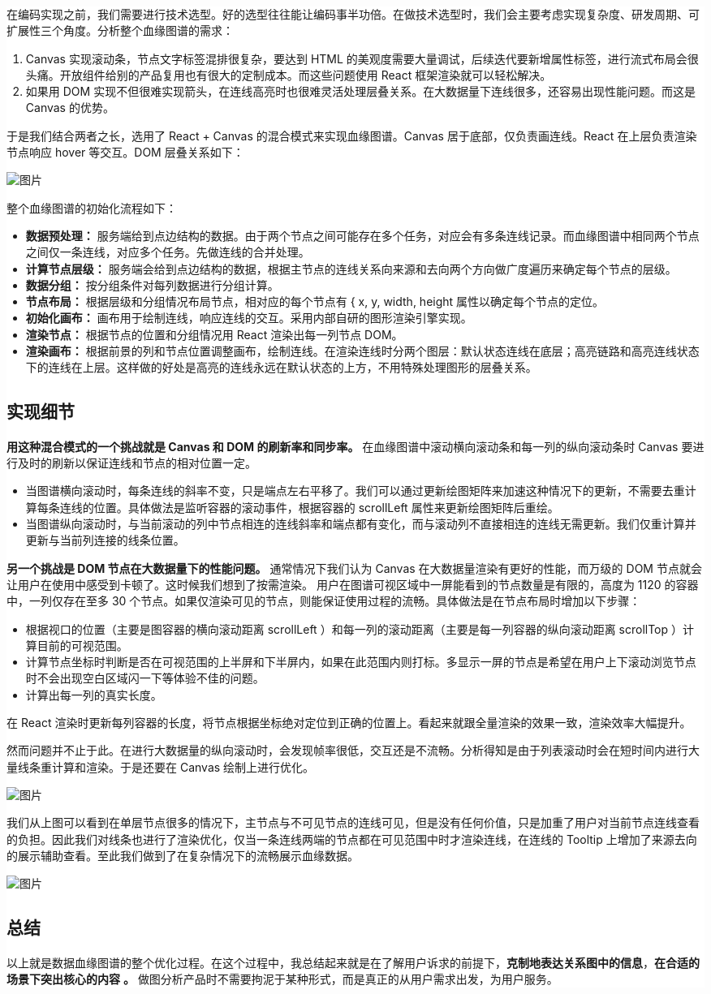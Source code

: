 在编码实现之前，我们需要进行技术选型。好的选型往往能让编码事半功倍。在做技术选型时，我们会主要考虑实现复杂度、研发周期、可扩展性三个角度。分析整个血缘图谱的需求：

1. Canvas 实现滚动条，节点文字标签混排很复杂，要达到 HTML 的美观度需要大量调试，后续迭代要新增属性标签，进行流式布局会很头痛。开放组件给别的产品复用也有很大的定制成本。而这些问题使用 React 框架渲染就可以轻松解决。
2. 如果用 DOM 实现不但很难实现箭头，在连线高亮时也很难灵活处理层叠关系。在大数据量下连线很多，还容易出现性能问题。而这是 Canvas 的优势。

于是我们结合两者之长，选用了 React + Canvas 的混合模式来实现血缘图谱。Canvas 居于底部，仅负责画连线。React 在上层负责渲染节点响应 hover 等交互。DOM 层叠关系如下：

![图片](https://p3-juejin.byteimg.com/tos-cn-i-k3u1fbpfcp/ad887b67d7b94b349386ce21a16764a4~tplv-k3u1fbpfcp-zoom-in-crop-mark:4536:0:0:0.awebp)

整个血缘图谱的初始化流程如下：

- **数据预处理：** 服务端给到点边结构的数据。由于两个节点之间可能存在多个任务，对应会有多条连线记录。而血缘图谱中相同两个节点之间仅一条连线，对应多个任务。先做连线的合并处理。
- **计算节点层级：** 服务端会给到点边结构的数据，根据主节点的连线关系向来源和去向两个方向做广度遍历来确定每个节点的层级。
- **数据分组：** 按分组条件对每列数据进行分组计算。
- **节点布局：** 根据层级和分组情况布局节点，相对应的每个节点有 { x, y, width, height 属性以确定每个节点的定位。
- **初始化画布：** 画布用于绘制连线，响应连线的交互。采用内部自研的图形渲染引擎实现。
- **渲染节点：** 根据节点的位置和分组情况用 React 渲染出每一列节点 DOM。
- **渲染画布：** 根据前景的列和节点位置调整画布，绘制连线。在渲染连线时分两个图层：默认状态连线在底层；高亮链路和高亮连线状态下的连线在上层。这样做的好处是高亮的连线永远在默认状态的上方，不用特殊处理图形的层叠关系。

## 实现细节

**用这种混合模式的一个挑战就是 Canvas 和 DOM 的刷新率和同步率。** 在血缘图谱中滚动横向滚动条和每一列的纵向滚动条时 Canvas 要进行及时的刷新以保证连线和节点的相对位置一定。

- 当图谱横向滚动时，每条连线的斜率不变，只是端点左右平移了。我们可以通过更新绘图矩阵来加速这种情况下的更新，不需要去重计算每条连线的位置。具体做法是监听容器的滚动事件，根据容器的 scrollLeft 属性来更新绘图矩阵后重绘。
- 当图谱纵向滚动时，与当前滚动的列中节点相连的连线斜率和端点都有变化，而与滚动列不直接相连的连线无需更新。我们仅重计算并更新与当前列连接的线条位置。

**另一个挑战是 DOM 节点在大数据量下的性能问题。** 通常情况下我们认为 Canvas 在大数据量渲染有更好的性能，而万级的 DOM 节点就会让用户在使用中感受到卡顿了。这时候我们想到了按需渲染。 用户在图谱可视区域中一屏能看到的节点数量是有限的，高度为 1120 的容器中，一列仅存在至多 30 个节点。如果仅渲染可见的节点，则能保证使用过程的流畅。具体做法是在节点布局时增加以下步骤：

- 根据视口的位置（主要是图容器的横向滚动距离 scrollLeft ）和每一列的滚动距离（主要是每一列容器的纵向滚动距离 scrollTop ）计算目前的可视范围。
- 计算节点坐标时判断是否在可视范围的上半屏和下半屏内，如果在此范围内则打标。多显示一屏的节点是希望在用户上下滚动浏览节点时不会出现空白区域闪一下等体验不佳的问题。
- 计算出每一列的真实长度。

在 React 渲染时更新每列容器的长度，将节点根据坐标绝对定位到正确的位置上。看起来就跟全量渲染的效果一致，渲染效率大幅提升。

然而问题并不止于此。在进行大数据量的纵向滚动时，会发现帧率很低，交互还是不流畅。分析得知是由于列表滚动时会在短时间内进行大量线条重计算和渲染。于是还要在 Canvas 绘制上进行优化。

![图片](https://p3-juejin.byteimg.com/tos-cn-i-k3u1fbpfcp/4c59a83fe09049648458187ce98b4f63~tplv-k3u1fbpfcp-zoom-in-crop-mark:4536:0:0:0.awebp)

我们从上图可以看到在单层节点很多的情况下，主节点与不可见节点的连线可见，但是没有任何价值，只是加重了用户对当前节点连线查看的负担。因此我们对线条也进行了渲染优化，仅当一条连线两端的节点都在可见范围中时才渲染连线，在连线的 Tooltip 上增加了来源去向的展示辅助查看。至此我们做到了在复杂情况下的流畅展示血缘数据。

![图片](https://p3-juejin.byteimg.com/tos-cn-i-k3u1fbpfcp/72f558147a0d4aba9c8cc8be0ce54b1b~tplv-k3u1fbpfcp-zoom-in-crop-mark:4536:0:0:0.awebp)

## 总结

以上就是数据血缘图谱的整个优化过程。在这个过程中，我总结起来就是在了解用户诉求的前提下，**克制地表达关系图中的信息**，**在合适的场景下突出核心的内容** **。** 做图分析产品时不需要拘泥于某种形式，而是真正的从用户需求出发，为用户服务。
